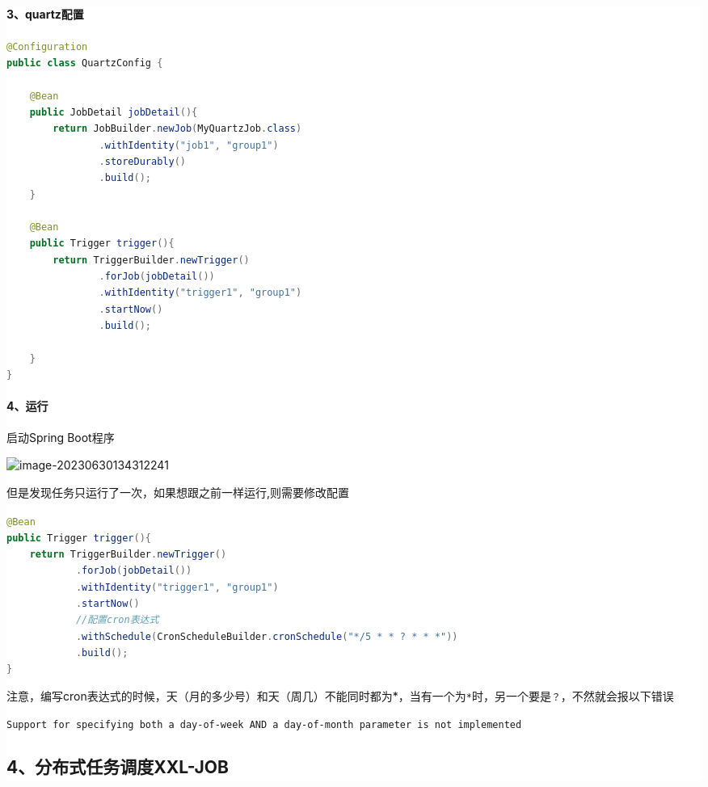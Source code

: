 #### 3、quartz配置

```java
@Configuration
public class QuartzConfig {

    @Bean
    public JobDetail jobDetail(){
        return JobBuilder.newJob(MyQuartzJob.class)
                .withIdentity("job1", "group1")
                .storeDurably()
                .build();
    }

    @Bean
    public Trigger trigger(){
        return TriggerBuilder.newTrigger()
                .forJob(jobDetail())
                .withIdentity("trigger1", "group1")
                .startNow()
                .build();

    }
}
```

#### 4、运行

启动Spring Boot程序

![image-20230630134312241](https://javaxiaobear-1301481032.cos.ap-guangzhou.myqcloud.com/picture-bed/image-20230630134312241.png)

但是发现任务只运行了一次，如果想跟之前一样运行,则需要修改配置

```java
@Bean
public Trigger trigger(){
    return TriggerBuilder.newTrigger()
            .forJob(jobDetail())
            .withIdentity("trigger1", "group1")
            .startNow()
            //配置cron表达式
            .withSchedule(CronScheduleBuilder.cronSchedule("*/5 * * ? * * *"))
            .build();
}
```

注意，编写cron表达式的时候，天（月的多少号）和天（周几）不能同时都为*，当有一个为`*`时，另一个要是`？`，不然就会报以下错误

```
Support for specifying both a day-of-week AND a day-of-month parameter is not implemented
```



## 4、分布式任务调度XXL-JOB
